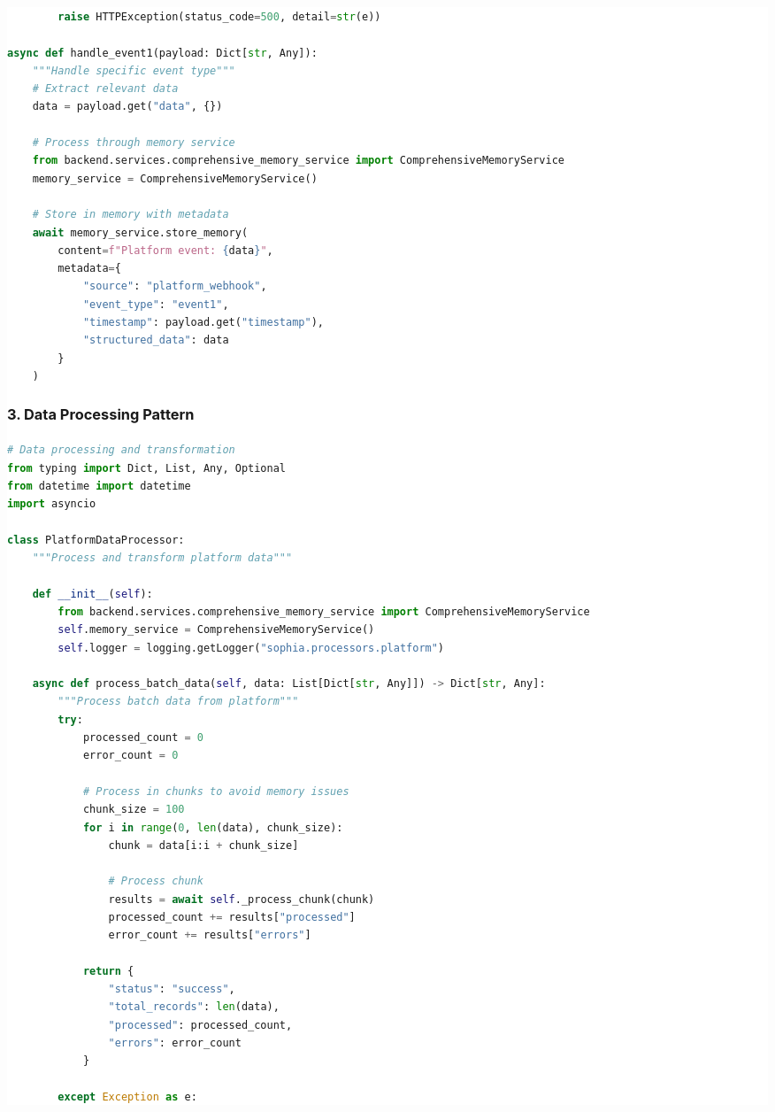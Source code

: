 ```python
        raise HTTPException(status_code=500, detail=str(e))

async def handle_event1(payload: Dict[str, Any]):
    """Handle specific event type"""
    # Extract relevant data
    data = payload.get("data", {})
    
    # Process through memory service
    from backend.services.comprehensive_memory_service import ComprehensiveMemoryService
    memory_service = ComprehensiveMemoryService()
    
    # Store in memory with metadata
    await memory_service.store_memory(
        content=f"Platform event: {data}",
        metadata={
            "source": "platform_webhook",
            "event_type": "event1",
            "timestamp": payload.get("timestamp"),
            "structured_data": data
        }
    )
```

### **3. Data Processing Pattern**

```python
# Data processing and transformation
from typing import Dict, List, Any, Optional
from datetime import datetime
import asyncio

class PlatformDataProcessor:
    """Process and transform platform data"""
    
    def __init__(self):
        from backend.services.comprehensive_memory_service import ComprehensiveMemoryService
        self.memory_service = ComprehensiveMemoryService()
        self.logger = logging.getLogger("sophia.processors.platform")
    
    async def process_batch_data(self, data: List[Dict[str, Any]]) -> Dict[str, Any]:
        """Process batch data from platform"""
        try:
            processed_count = 0
            error_count = 0
            
            # Process in chunks to avoid memory issues
            chunk_size = 100
            for i in range(0, len(data), chunk_size):
                chunk = data[i:i + chunk_size]
                
                # Process chunk
                results = await self._process_chunk(chunk)
                processed_count += results["processed"]
                error_count += results["errors"]
            
            return {
                "status": "success",
                "total_records": len(data),
                "processed": processed_count,
                "errors": error_count
            }
            
        except Exception as e:
```